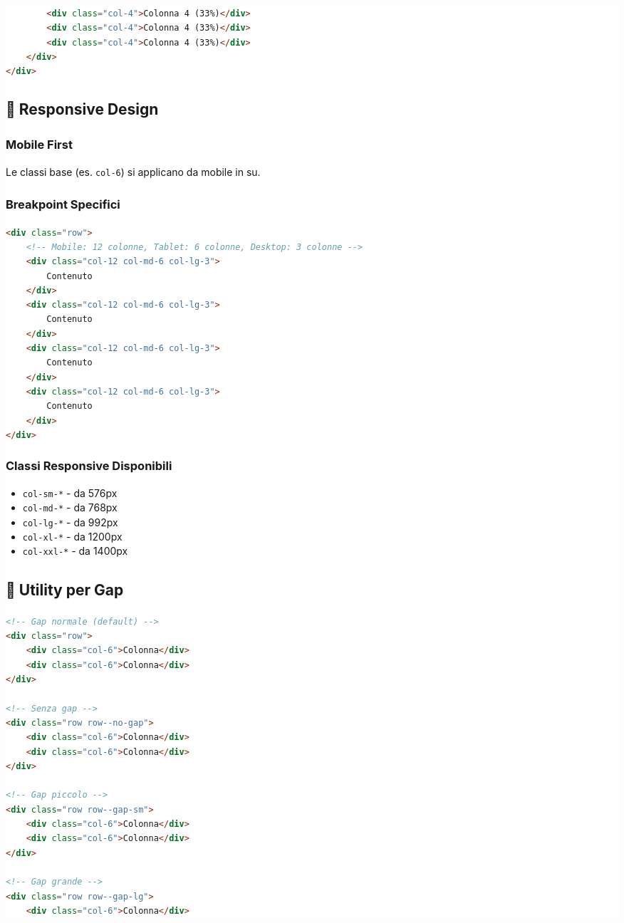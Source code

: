 ```html
        <div class="col-4">Colonna 4 (33%)</div>
        <div class="col-4">Colonna 4 (33%)</div>
        <div class="col-4">Colonna 4 (33%)</div>
    </div>
</div>
```

## 📱 Responsive Design

### Mobile First
Le classi base (es. `col-6`) si applicano da mobile in su.

### Breakpoint Specifici
```html
<div class="row">
    <!-- Mobile: 12 colonne, Tablet: 6 colonne, Desktop: 3 colonne -->
    <div class="col-12 col-md-6 col-lg-3">
        Contenuto
    </div>
    <div class="col-12 col-md-6 col-lg-3">
        Contenuto
    </div>
    <div class="col-12 col-md-6 col-lg-3">
        Contenuto
    </div>
    <div class="col-12 col-md-6 col-lg-3">
        Contenuto
    </div>
</div>
```

### Classi Responsive Disponibili
- `col-sm-*` - da 576px
- `col-md-*` - da 768px
- `col-lg-*` - da 992px
- `col-xl-*` - da 1200px
- `col-xxl-*` - da 1400px

## 🎨 Utility per Gap

```html
<!-- Gap normale (default) -->
<div class="row">
    <div class="col-6">Colonna</div>
    <div class="col-6">Colonna</div>
</div>

<!-- Senza gap -->
<div class="row row--no-gap">
    <div class="col-6">Colonna</div>
    <div class="col-6">Colonna</div>
</div>

<!-- Gap piccolo -->
<div class="row row--gap-sm">
    <div class="col-6">Colonna</div>
    <div class="col-6">Colonna</div>
</div>

<!-- Gap grande -->
<div class="row row--gap-lg">
    <div class="col-6">Colonna</div>
```